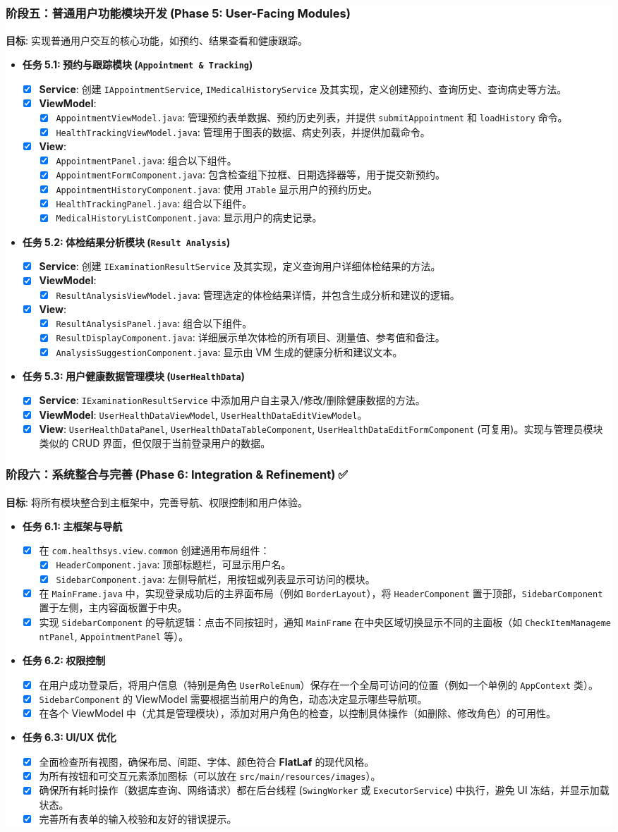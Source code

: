 ### **阶段五：普通用户功能模块开发 (Phase 5: User-Facing Modules)**

**目标**: 实现普通用户交互的核心功能，如预约、结果查看和健康跟踪。

- **任务 5.1: 预约与跟踪模块 (`Appointment & Tracking`)**

  - [x] **Service**: 创建 `IAppointmentService`, `IMedicalHistoryService` 及其实现，定义创建预约、查询历史、查询病史等方法。
  - [x] **ViewModel**:
    - [x] `AppointmentViewModel.java`: 管理预约表单数据、预约历史列表，并提供 `submitAppointment` 和 `loadHistory` 命令。
    - [x] `HealthTrackingViewModel.java`: 管理用于图表的数据、病史列表，并提供加载命令。
  - [x] **View**:
    - [x] `AppointmentPanel.java`: 组合以下组件。
    - [x] `AppointmentFormComponent.java`: 包含检查组下拉框、日期选择器等，用于提交新预约。
    - [x] `AppointmentHistoryComponent.java`: 使用 `JTable` 显示用户的预约历史。
    - [x] `HealthTrackingPanel.java`: 组合以下组件。
    - [x] `MedicalHistoryListComponent.java`: 显示用户的病史记录。

- **任务 5.2: 体检结果分析模块 (`Result Analysis`)**

  - [x] **Service**: 创建 `IExaminationResultService` 及其实现，定义查询用户详细体检结果的方法。
  - [x] **ViewModel**:
    - [x] `ResultAnalysisViewModel.java`: 管理选定的体检结果详情，并包含生成分析和建议的逻辑。
  - [x] **View**:
    - [x] `ResultAnalysisPanel.java`: 组合以下组件。
    - [x] `ResultDisplayComponent.java`: 详细展示单次体检的所有项目、测量值、参考值和备注。
    - [x] `AnalysisSuggestionComponent.java`: 显示由 VM 生成的健康分析和建议文本。

- **任务 5.3: 用户健康数据管理模块 (`UserHealthData`)**
  - [x] **Service**: `IExaminationResultService` 中添加用户自主录入/修改/删除健康数据的方法。
  - [x] **ViewModel**: `UserHealthDataViewModel`, `UserHealthDataEditViewModel`。
  - [x] **View**: `UserHealthDataPanel`, `UserHealthDataTableComponent`, `UserHealthDataEditFormComponent` (可复用)。实现与管理员模块类似的 CRUD 界面，但仅限于当前登录用户的数据。

### **阶段六：系统整合与完善 (Phase 6: Integration & Refinement)** ✅

**目标**: 将所有模块整合到主框架中，完善导航、权限控制和用户体验。

- **任务 6.1: 主框架与导航**

  - [x] 在 `com.healthsys.view.common` 创建通用布局组件：
    - [x] `HeaderComponent.java`: 顶部标题栏，可显示用户名。
    - [x] `SidebarComponent.java`: 左侧导航栏，用按钮或列表显示可访问的模块。
  - [x] 在 `MainFrame.java` 中，实现登录成功后的主界面布局（例如 `BorderLayout`），将 `HeaderComponent` 置于顶部，`SidebarComponent` 置于左侧，主内容面板置于中央。
  - [x] 实现 `SidebarComponent` 的导航逻辑：点击不同按钮时，通知 `MainFrame` 在中央区域切换显示不同的主面板（如 `CheckItemManagementPanel`, `AppointmentPanel` 等）。

- **任务 6.2: 权限控制**

  - [x] 在用户成功登录后，将用户信息（特别是角色 `UserRoleEnum`）保存在一个全局可访问的位置（例如一个单例的 `AppContext` 类）。
  - [x] `SidebarComponent` 的 ViewModel 需要根据当前用户的角色，动态决定显示哪些导航项。
  - [x] 在各个 ViewModel 中（尤其是管理模块），添加对用户角色的检查，以控制具体操作（如删除、修改角色）的可用性。

- **任务 6.3: UI/UX 优化**
  - [x] 全面检查所有视图，确保布局、间距、字体、颜色符合 **FlatLaf** 的现代风格。
  - [x] 为所有按钮和可交互元素添加图标（可以放在 `src/main/resources/images`）。
  - [x] 确保所有耗时操作（数据库查询、网络请求）都在后台线程 (`SwingWorker` 或 `ExecutorService`) 中执行，避免 UI 冻结，并显示加载状态。
  - [x] 完善所有表单的输入校验和友好的错误提示。
